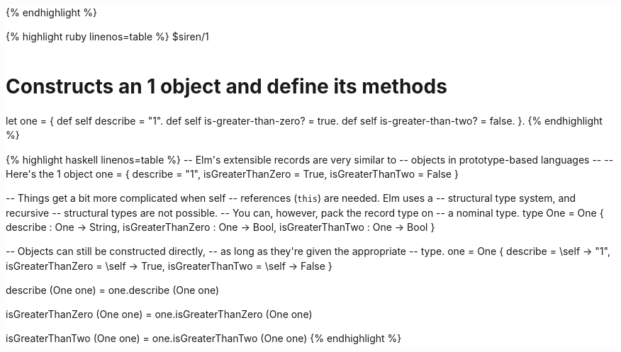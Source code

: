 {% endhighlight %}
  </div>
 
  <div data-language="siren">
{% highlight ruby linenos=table %}
$siren/1

# Constructs an 1 object and define its methods
let one = {
  def self describe = "1".
  def self is-greater-than-zero? = true.
  def self is-greater-than-two? = false.
}.
{% endhighlight %}
  </div>
  
  <div data-language="elm">
{% highlight haskell linenos=table %}
-- Elm's extensible records are very similar to
-- objects in prototype-based languages
--
-- Here's the 1 object
one = {
  describe          = "1",
  isGreaterThanZero = True,
  isGreaterThanTwo  = False
}

-- Things get a bit more complicated when self
-- references (`this`) are needed. Elm uses a
-- structural type system, and recursive
-- structural types are not possible.
-- You can, however, pack the record type on
-- a nominal type.
type One = 
  One {
    describe          : One -> String,
    isGreaterThanZero : One -> Bool,
    isGreaterThanTwo  : One -> Bool
  }

-- Objects can still be constructed directly,
-- as long as they're given the appropriate
-- type.
one = 
  One {
    describe          = \self -> "1",
    isGreaterThanZero = \self -> True,
    isGreaterThanTwo  = \self -> False
  }
  
describe (One one) = 
  one.describe (One one)

isGreaterThanZero (One one) = 
  one.isGreaterThanZero (One one)

isGreaterThanTwo (One one) = 
  one.isGreaterThanTwo (One one)
{% endhighlight %}
  </div>
</div>

